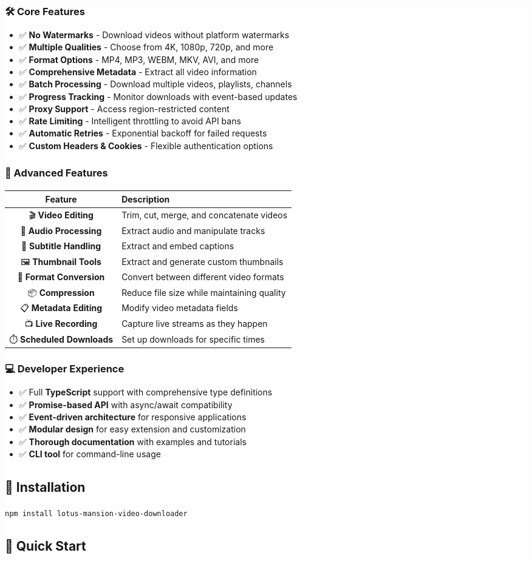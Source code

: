 </div>

### 🛠️ Core Features
- ✅ **No Watermarks** - Download videos without platform watermarks
- ✅ **Multiple Qualities** - Choose from 4K, 1080p, 720p, and more
- ✅ **Format Options** - MP4, MP3, WEBM, MKV, AVI, and more
- ✅ **Comprehensive Metadata** - Extract all video information
- ✅ **Batch Processing** - Download multiple videos, playlists, channels
- ✅ **Progress Tracking** - Monitor downloads with event-based updates
- ✅ **Proxy Support** - Access region-restricted content
- ✅ **Rate Limiting** - Intelligent throttling to avoid API bans
- ✅ **Automatic Retries** - Exponential backoff for failed requests
- ✅ **Custom Headers & Cookies** - Flexible authentication options

### 🧰 Advanced Features
<div align="center">
  
| Feature | Description |
|:-------:|:------------|
| 🎬 **Video Editing** | Trim, cut, merge, and concatenate videos |
| 🎵 **Audio Processing** | Extract audio and manipulate tracks |
| 📝 **Subtitle Handling** | Extract and embed captions |
| 🖼️ **Thumbnail Tools** | Extract and generate custom thumbnails |
| 🔄 **Format Conversion** | Convert between different video formats |
| 📦 **Compression** | Reduce file size while maintaining quality |
| 📋 **Metadata Editing** | Modify video metadata fields |
| 📺 **Live Recording** | Capture live streams as they happen |
| ⏱️ **Scheduled Downloads** | Set up downloads for specific times |
  
</div>

### 💻 Developer Experience
- ✅ Full **TypeScript** support with comprehensive type definitions
- ✅ **Promise-based API** with async/await compatibility
- ✅ **Event-driven architecture** for responsive applications
- ✅ **Modular design** for easy extension and customization
- ✅ **Thorough documentation** with examples and tutorials
- ✅ **CLI tool** for command-line usage

## 🚀 Installation

```bash
npm install lotus-mansion-video-downloader
```

## 🏁 Quick Start
